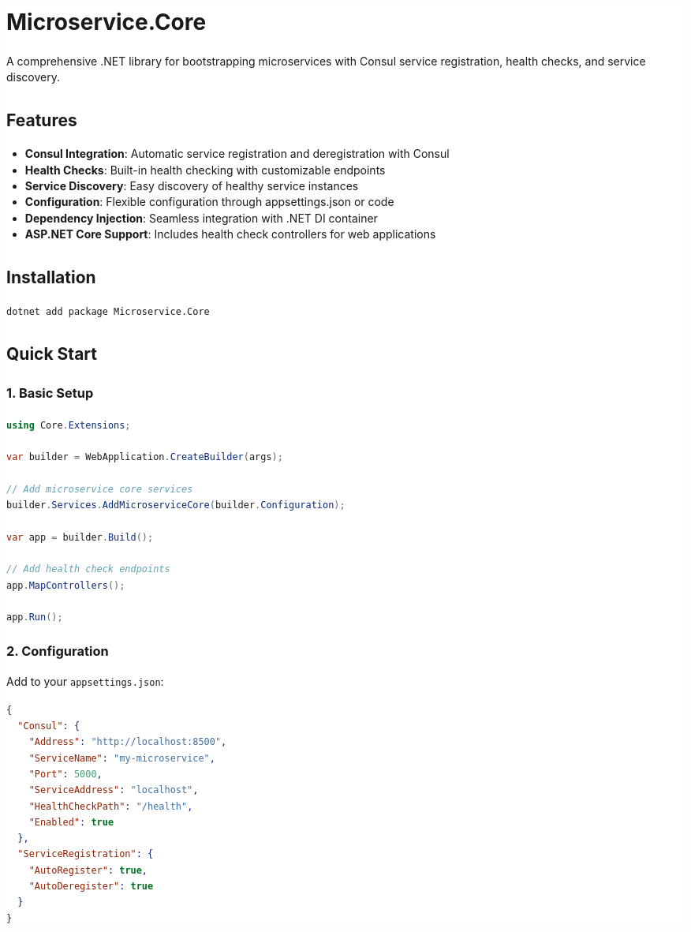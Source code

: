 # Microservice.Core

A comprehensive .NET library for bootstrapping microservices with Consul service registration, health checks, and service discovery.

## Features

- **Consul Integration**: Automatic service registration and deregistration with Consul
- **Health Checks**: Built-in health checking with customizable endpoints
- **Service Discovery**: Easy discovery of healthy service instances
- **Configuration**: Flexible configuration through appsettings.json or code
- **Dependency Injection**: Seamless integration with .NET DI container
- **ASP.NET Core Support**: Includes health check controllers for web applications

## Installation

```bash
dotnet add package Microservice.Core
```

## Quick Start

### 1. Basic Setup

```csharp
using Core.Extensions;

var builder = WebApplication.CreateBuilder(args);

// Add microservice core services
builder.Services.AddMicroserviceCore(builder.Configuration);

var app = builder.Build();

// Add health check endpoints
app.MapControllers();

app.Run();
```

### 2. Configuration

Add to your `appsettings.json`:

```json
{
  "Consul": {
    "Address": "http://localhost:8500",
    "ServiceName": "my-microservice",
    "Port": 5000,
    "ServiceAddress": "localhost",
    "HealthCheckPath": "/health",
    "Enabled": true
  },
  "ServiceRegistration": {
    "AutoRegister": true,
    "AutoDeregister": true
  }
}
```
